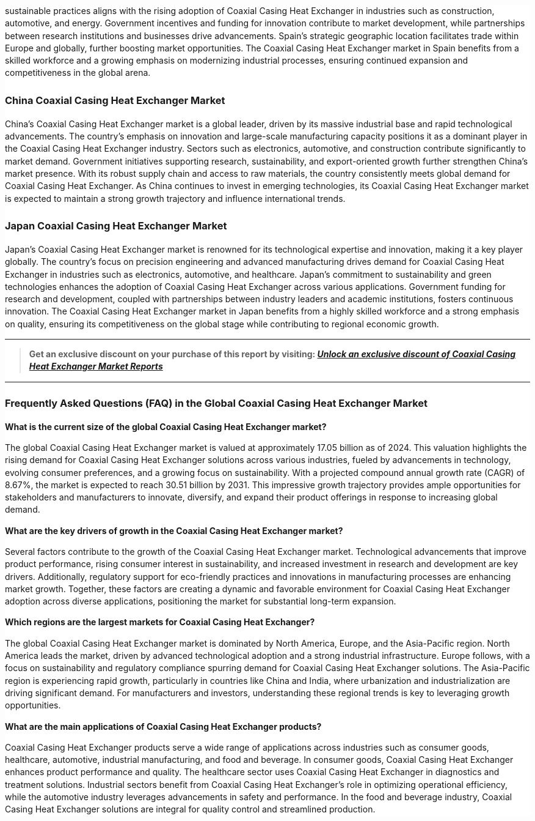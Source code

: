 sustainable practices aligns with the rising adoption of Coaxial Casing Heat Exchanger in industries such as construction, automotive, and energy. Government incentives and funding for innovation contribute to market development, while partnerships between research institutions and businesses drive advancements. Spain&rsquo;s strategic geographic location facilitates trade within Europe and globally, further boosting market opportunities. The Coaxial Casing Heat Exchanger market in Spain benefits from a skilled workforce and a growing emphasis on modernizing industrial processes, ensuring continued expansion and competitiveness in the global arena.</p><h3>China Coaxial Casing Heat Exchanger Market</h3><p>China&rsquo;s Coaxial Casing Heat Exchanger market is a global leader, driven by its massive industrial base and rapid technological advancements. The country&rsquo;s emphasis on innovation and large-scale manufacturing capacity positions it as a dominant player in the Coaxial Casing Heat Exchanger industry. Sectors such as electronics, automotive, and construction contribute significantly to market demand. Government initiatives supporting research, sustainability, and export-oriented growth further strengthen China&rsquo;s market presence. With its robust supply chain and access to raw materials, the country consistently meets global demand for Coaxial Casing Heat Exchanger. As China continues to invest in emerging technologies, its Coaxial Casing Heat Exchanger market is expected to maintain a strong growth trajectory and influence international trends.</p><h3>Japan Coaxial Casing Heat Exchanger Market</h3><p>Japan&rsquo;s Coaxial Casing Heat Exchanger market is renowned for its technological expertise and innovation, making it a key player globally. The country&rsquo;s focus on precision engineering and advanced manufacturing drives demand for Coaxial Casing Heat Exchanger in industries such as electronics, automotive, and healthcare. Japan&rsquo;s commitment to sustainability and green technologies enhances the adoption of Coaxial Casing Heat Exchanger across various applications. Government funding for research and development, coupled with partnerships between industry leaders and academic institutions, fosters continuous innovation. The Coaxial Casing Heat Exchanger market in Japan benefits from a highly skilled workforce and a strong emphasis on quality, ensuring its competitiveness on the global stage while contributing to regional economic growth.</p><hr /><blockquote><p><strong>Get an exclusive discount on your purchase of this report by visiting: <em><a href="://marketresearchpulse.com/ask-for-discount/63592?utm_source=Github&amp;utm_medium=0110">Unlock an exclusive discount of Coaxial Casing Heat Exchanger Market Reports</a></em>&nbsp;</strong></p></blockquote><hr /><h3>Frequently Asked Questions (FAQ) in the Global Coaxial Casing Heat Exchanger Market</h3><p><strong>What is the current size of the global Coaxial Casing Heat Exchanger market?</strong></p><p>The global Coaxial Casing Heat Exchanger market is valued at approximately 17.05 billion as of 2024. This valuation highlights the rising demand for Coaxial Casing Heat Exchanger solutions across various industries, fueled by advancements in technology, evolving consumer preferences, and a growing focus on sustainability. With a projected compound annual growth rate (CAGR) of 8.67%, the market is expected to reach 30.51 billion by 2031. This impressive growth trajectory provides ample opportunities for stakeholders and manufacturers to innovate, diversify, and expand their product offerings in response to increasing global demand.</p><p><strong>What are the key drivers of growth in the Coaxial Casing Heat Exchanger market?</strong></p><p>Several factors contribute to the growth of the Coaxial Casing Heat Exchanger market. Technological advancements that improve product performance, rising consumer interest in sustainability, and increased investment in research and development are key drivers. Additionally, regulatory support for eco-friendly practices and innovations in manufacturing processes are enhancing market growth. Together, these factors are creating a dynamic and favorable environment for Coaxial Casing Heat Exchanger adoption across diverse applications, positioning the market for substantial long-term expansion.</p><p><strong>Which regions are the largest markets for Coaxial Casing Heat Exchanger?</strong></p><p>The global Coaxial Casing Heat Exchanger market is dominated by North America, Europe, and the Asia-Pacific region. North America leads the market, driven by advanced technological adoption and a strong industrial infrastructure. Europe follows, with a focus on sustainability and regulatory compliance spurring demand for Coaxial Casing Heat Exchanger solutions. The Asia-Pacific region is experiencing rapid growth, particularly in countries like China and India, where urbanization and industrialization are driving significant demand. For manufacturers and investors, understanding these regional trends is key to leveraging growth opportunities.</p><p><strong>What are the main applications of Coaxial Casing Heat Exchanger products?</strong></p><p>Coaxial Casing Heat Exchanger products serve a wide range of applications across industries such as consumer goods, healthcare, automotive, industrial manufacturing, and food and beverage. In consumer goods, Coaxial Casing Heat Exchanger enhances product performance and quality. The healthcare sector uses Coaxial Casing Heat Exchanger in diagnostics and treatment solutions. Industrial sectors benefit from Coaxial Casing Heat Exchanger&rsquo;s role in optimizing operational efficiency, while the automotive industry leverages advancements in safety and performance. In the food and beverage industry, Coaxial Casing Heat Exchanger solutions are integral for quality control and streamlined production.